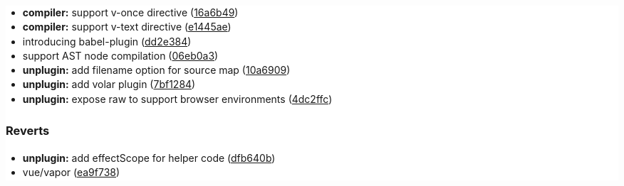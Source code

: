 * **compiler:** support v-once directive ([16a6b49](https://github.com/vuejs/vue-jsx-vapor/commit/16a6b49ea976209adfb50abd84d24c5bd4641326))
* **compiler:** support v-text directive ([e1445ae](https://github.com/vuejs/vue-jsx-vapor/commit/e1445ae907837351fe64419173c1bd10b8e29600))
* introducing babel-plugin ([dd2e384](https://github.com/vuejs/vue-jsx-vapor/commit/dd2e3840030e3b35b682baa6ea4d84516f7de556))
* support AST node compilation ([06eb0a3](https://github.com/vuejs/vue-jsx-vapor/commit/06eb0a3a8e8247a1c9c93113a958dd1cdd1cf47b))
* **unplugin:** add filename option for source map ([10a6909](https://github.com/vuejs/vue-jsx-vapor/commit/10a69095e16f642993eee760d5b44f7d6f0b658f))
* **unplugin:** add volar plugin ([7bf1284](https://github.com/vuejs/vue-jsx-vapor/commit/7bf1284468483f3567aad6466d363ae2928d6a6c))
* **unplugin:** expose raw to support browser environments ([4dc2ffc](https://github.com/vuejs/vue-jsx-vapor/commit/4dc2ffcce47f888cfb6f9f66ef1b2863401b606d))


### Reverts

* **unplugin:** add effectScope for helper code ([dfb640b](https://github.com/vuejs/vue-jsx-vapor/commit/dfb640b30c59ee0103a84e73f40ba803a25050e9))
* vue/vapor ([ea9f738](https://github.com/vuejs/vue-jsx-vapor/commit/ea9f738f6ce1a580d14c0518df29d8cae1041434))




